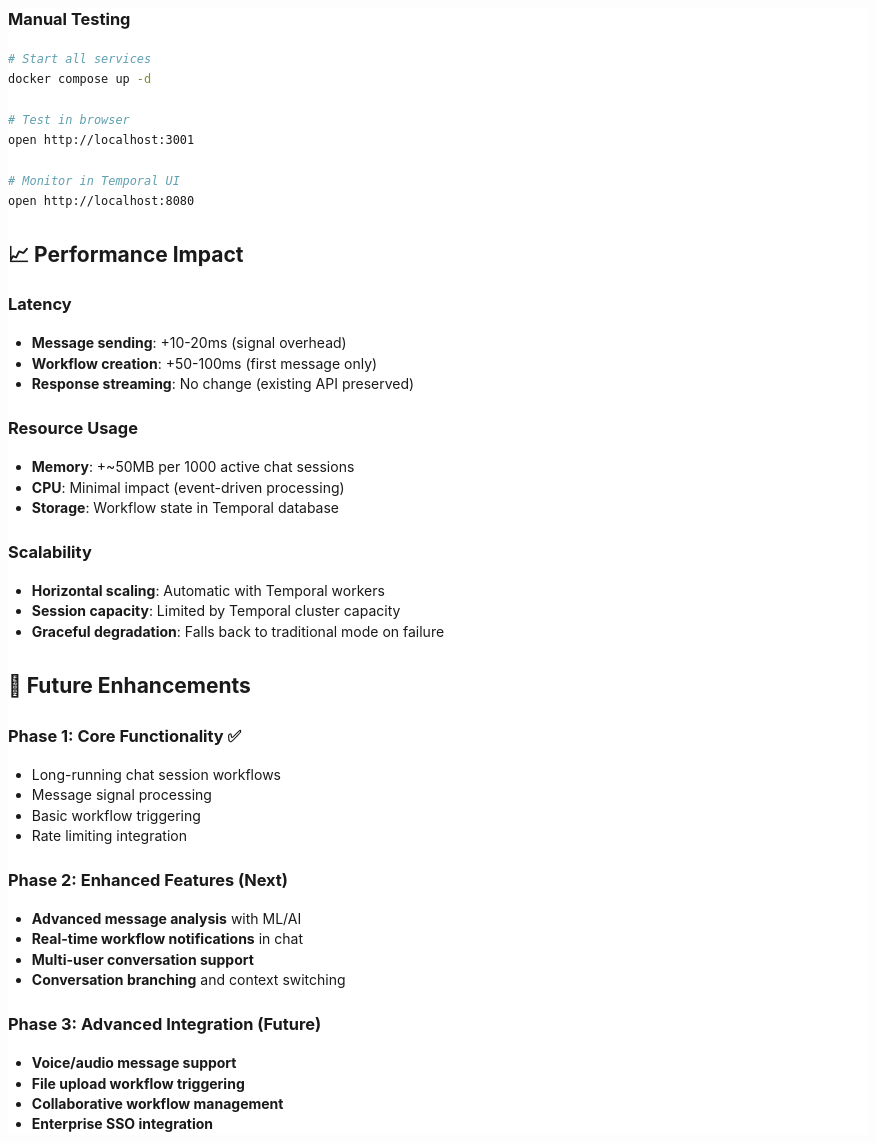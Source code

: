 ### Manual Testing
```bash
# Start all services
docker compose up -d

# Test in browser
open http://localhost:3001

# Monitor in Temporal UI
open http://localhost:8080
```

## 📈 Performance Impact

### Latency
- **Message sending**: +10-20ms (signal overhead)
- **Workflow creation**: +50-100ms (first message only)
- **Response streaming**: No change (existing API preserved)

### Resource Usage
- **Memory**: +~50MB per 1000 active chat sessions
- **CPU**: Minimal impact (event-driven processing)
- **Storage**: Workflow state in Temporal database

### Scalability
- **Horizontal scaling**: Automatic with Temporal workers
- **Session capacity**: Limited by Temporal cluster capacity
- **Graceful degradation**: Falls back to traditional mode on failure

## 🔮 Future Enhancements

### Phase 1: Core Functionality ✅
- Long-running chat session workflows
- Message signal processing
- Basic workflow triggering
- Rate limiting integration

### Phase 2: Enhanced Features (Next)
- **Advanced message analysis** with ML/AI
- **Real-time workflow notifications** in chat
- **Multi-user conversation support**
- **Conversation branching** and context switching

### Phase 3: Advanced Integration (Future)
- **Voice/audio message support**
- **File upload workflow triggering**
- **Collaborative workflow management**
- **Enterprise SSO integration**
